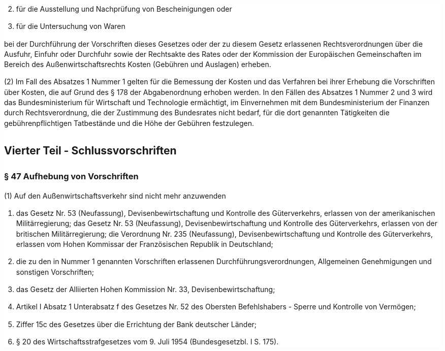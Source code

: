 
2.  für die Ausstellung und Nachprüfung von Bescheinigungen oder


3.  für die Untersuchung von Waren



bei der Durchführung der Vorschriften dieses Gesetzes oder der zu
diesem Gesetz erlassenen Rechtsverordnungen über die Ausfuhr, Einfuhr
oder Durchfuhr sowie der Rechtsakte des Rates oder der Kommission der
Europäischen Gemeinschaften im Bereich des Außenwirtschaftsrechts
Kosten (Gebühren und Auslagen) erheben.

(2) Im Fall des Absatzes 1 Nummer 1 gelten für die Bemessung der
Kosten und das Verfahren bei ihrer Erhebung die Vorschriften über
Kosten, die auf Grund des § 178 der Abgabenordnung erhoben werden. In
den Fällen des Absatzes 1 Nummer 2 und 3 wird das Bundesministerium
für Wirtschaft und Technologie ermächtigt, im Einvernehmen mit dem
Bundesministerium der Finanzen durch Rechtsverordnung, die der
Zustimmung des Bundesrates nicht bedarf, für die dort genannten
Tätigkeiten die gebührenpflichtigen Tatbestände und die Höhe der
Gebühren festzulegen.


## Vierter Teil - Schlussvorschriften



### § 47 Aufhebung von Vorschriften

(1) Auf den Außenwirtschaftsverkehr sind nicht mehr anzuwenden

1.  das Gesetz Nr. 53 (Neufassung), Devisenbewirtschaftung und Kontrolle
    des Güterverkehrs, erlassen von der amerikanischen Militärregierung;
    das Gesetz Nr. 53 (Neufassung), Devisenbewirtschaftung und Kontrolle
    des Güterverkehrs, erlassen von der britischen Militärregierung; die
    Verordnung Nr. 235 (Neufassung), Devisenbewirtschaftung und Kontrolle
    des Güterverkehrs, erlassen vom Hohen Kommissar der Französischen
    Republik in Deutschland;


2.  die zu den in Nummer 1 genannten Vorschriften erlassenen
    Durchführungsverordnungen, Allgemeinen Genehmigungen und sonstigen
    Vorschriften;


3.  das Gesetz der Alliierten Hohen Kommission Nr. 33,
    Devisenbewirtschaftung;


4.  Artikel I Absatz 1 Unterabsatz f des Gesetzes Nr. 52 des Obersten
    Befehlshabers - Sperre und Kontrolle von Vermögen;


5.  Ziffer 15c des Gesetzes über die Errichtung der Bank deutscher Länder;


6.  § 20 des Wirtschaftsstrafgesetzes vom 9. Juli 1954 (Bundesgesetzbl. I
    S. 175).
